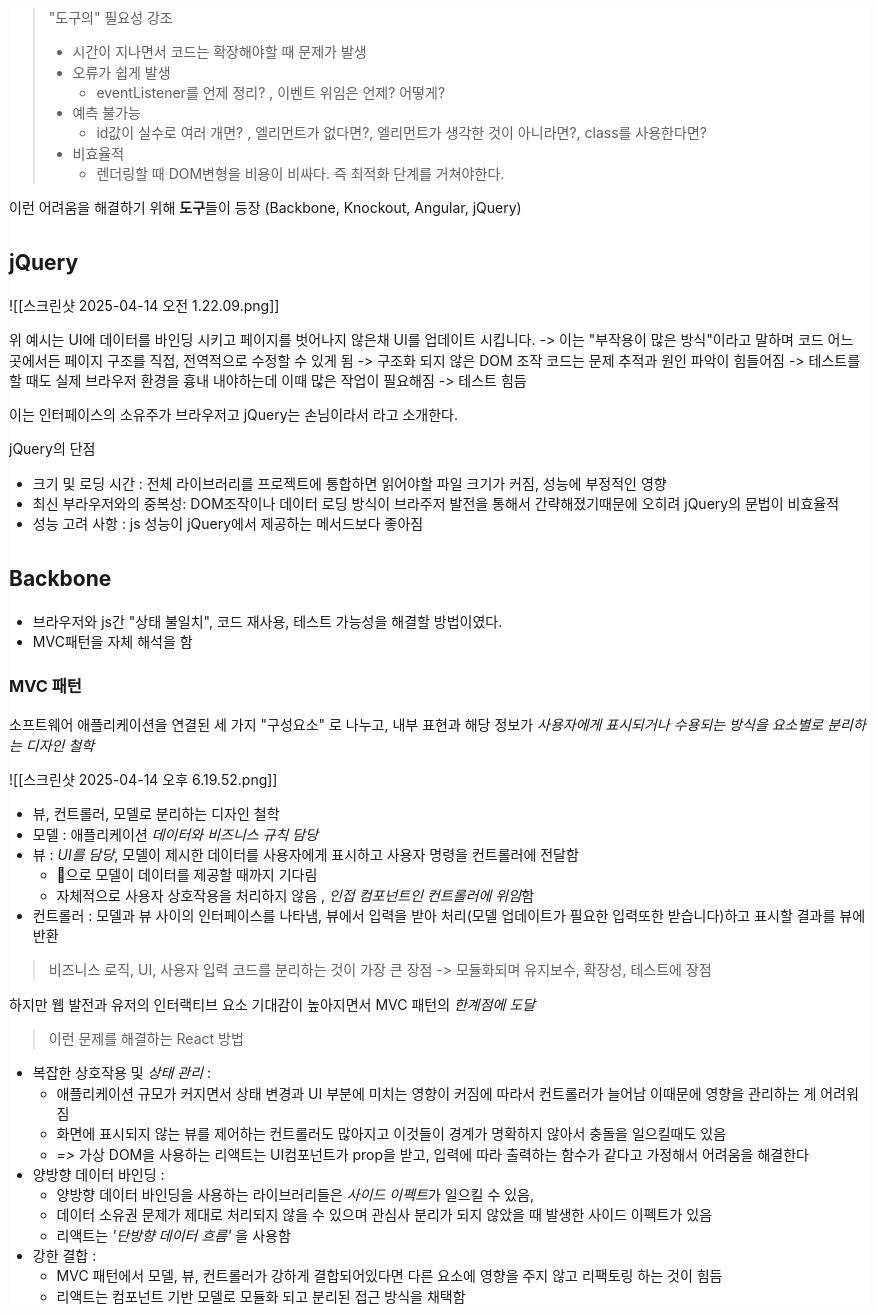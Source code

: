 > "도구의" 필요성 강조
> - 시간이 지나면서 코드는 확장해야할 때 문제가 발생
> - 오류가 쉽게 발생
> 	- eventListener를 언제 정리? , 이벤트 위임은 언제? 어떻게?
> - 예측 불가능
> 	- id값이 실수로 여러 개면? , 엘리먼트가 없다면?, 엘리먼트가 생각한 것이 아니라면?, class를 사용한다면?
> - 비효율적
> 	- 렌더링할 때 DOM변형을 비용이 비싸다. 즉 최적화 단계를 거쳐야한다.

이런 어려움을 해결하기 위해 **도구**들이 등장 (Backbone, Knockout, Angular, jQuery)


## jQuery

![[스크린샷 2025-04-14 오전 1.22.09.png]]

위 예시는 UI에 데이터를 바인딩 시키고 페이지를 벗어나지 않은채 UI를 업데이트 시킵니다.
-> 이는 "부작용이 많은 방식"이라고 말하며 코드 어느 곳에서든 페이지 구조를 직접, 전역적으로 수정할 수 있게 됨 -> 구조화 되지 않은 DOM 조작 코드는 문제 추적과 원인 파악이 힘들어짐 -> 테스트를 할 때도 실제 브라우저 환경을 흉내 내야하는데 이때 많은 작업이 필요해짐 -> 테스트 힘듬 

이는 인터페이스의 소유주가 브라우저고 jQuery는 손님이라서 라고 소개한다.

jQuery의 단점
- 크기 및 로딩 시간 : 전체 라이브러리를 프로젝트에 통합하면 읽어야할 파일 크기가 커짐, 성능에 부정적인 영향
- 최신 부라우저와의 중복성: DOM조작이나 데이터 로딩 방식이 브라주저 발전을 통해서 간략해졌기때문에 오히려 jQuery의 문법이 비효율적
- 성능 고려 사항 : js 성능이 jQuery에서 제공하는 메서드보다 좋아짐


## Backbone
- 브라우저와 js간 "상태 불일치", 코드 재사용, 테스트 가능성을 해결할 방법이였다.
- MVC패턴을 자체 해석을 함

### MVC 패턴
소프트웨어 애플리케이션을 연결된 세 가지 "구성요소" 로 나누고, 내부 표현과 해당 정보가 *사용자에게 표시되거나 수용되는 방식을 요소별로 분리하는 디자인 철학*

![[스크린샷 2025-04-14 오후 6.19.52.png]]
- 뷰, 컨트롤러, 모델로 분리하는 디자인 철학
- 모델 : 애플리케이션 *데이터와 비즈니스 규칙 담당*
- 뷰 : *UI를 담당*, 모델이 제시한 데이터를 사용자에게 표시하고 사용자 명령을 컨트롤러에 전달함
	- 으로 모델이 데이터를 제공할 때까지 기다림 
	- 자체적으로 사용자 상호작용을 처리하지 않음 , *인접 컴포넌트인 컨트롤러에 위임*함
- 컨트롤러 : 모델과 뷰 사이의 인터페이스를 나타냄, 뷰에서 입력을 받아 처리(모델 업데이트가 필요한 입력또한 받습니다)하고 표시할 결과를 뷰에 반환

> 비즈니스 로직, UI, 사용자 입력 코드를 분리하는 것이 가장 큰 장점
> -> 모듈화되며 유지보수, 확장성, 테스트에 장점

하지만 웹 발전과 유저의 인터랙티브 요소 기대감이 높아지면서 MVC 패턴의 *한계점에 도달*


> 이런 문제를 해결하는 React 방법
- 복잡한 상호작용 및 *상태 관리* : 
	- 애플리케이션 규모가 커지면서 상태 변경과 UI 부분에 미치는 영향이 커짐에 따라서 컨트롤러가 늘어남 이때문에 영향을 관리하는 게 어려워짐
	- 화면에 표시되지 않는 뷰를 제어하는 컨트롤러도 많아지고 이것들이 경계가 명확하지 않아서 충돌을 일으킬때도 있음
	- *=>* 가상 DOM을 사용하는 리액트는 UI컴포넌트가 prop을 받고, 입력에 따라 출력하는 함수가 같다고 가정해서 어려움을 해결한다
- 양방향 데이터 바인딩 : 
	- 양방향 데이터 바인딩을 사용하는 라이브러리들은 *사이드 이펙트*가 일으킬 수 있음, 
	- 데이터 소유권 문제가 제대로 처리되지 않을 수 있으며 관심사 분리가 되지 않았을 때 발생한 사이드 이펙트가 있음
	- 리액트는 *'단방향 데이터 흐름'* 을 사용함
- 강한 결합 : 
	- MVC 패턴에서 모델, 뷰, 컨트롤러가 강하게 결합되어있다면 다른 요소에 영향을 주지 않고 리팩토링 하는 것이 힘듬 
	- 리액트는 컴포넌트 기반 모델로 모듈화 되고 분리된 접근 방식을 채택함
